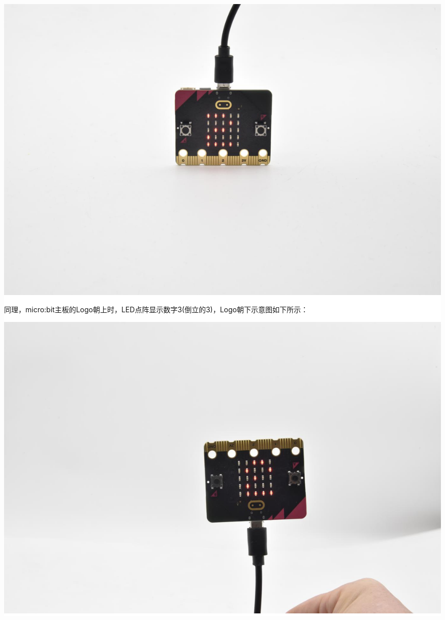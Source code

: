 ![](media/1600323e3e61e331c248cbeda5ccdcfc.jpg)

同理，micro:bit主板的Logo朝上时，LED点阵显示数字3(倒立的3)，Logo朝下示意图如下所示：

![](media/3be80acf957e53117f695801ce19c449.jpg)

